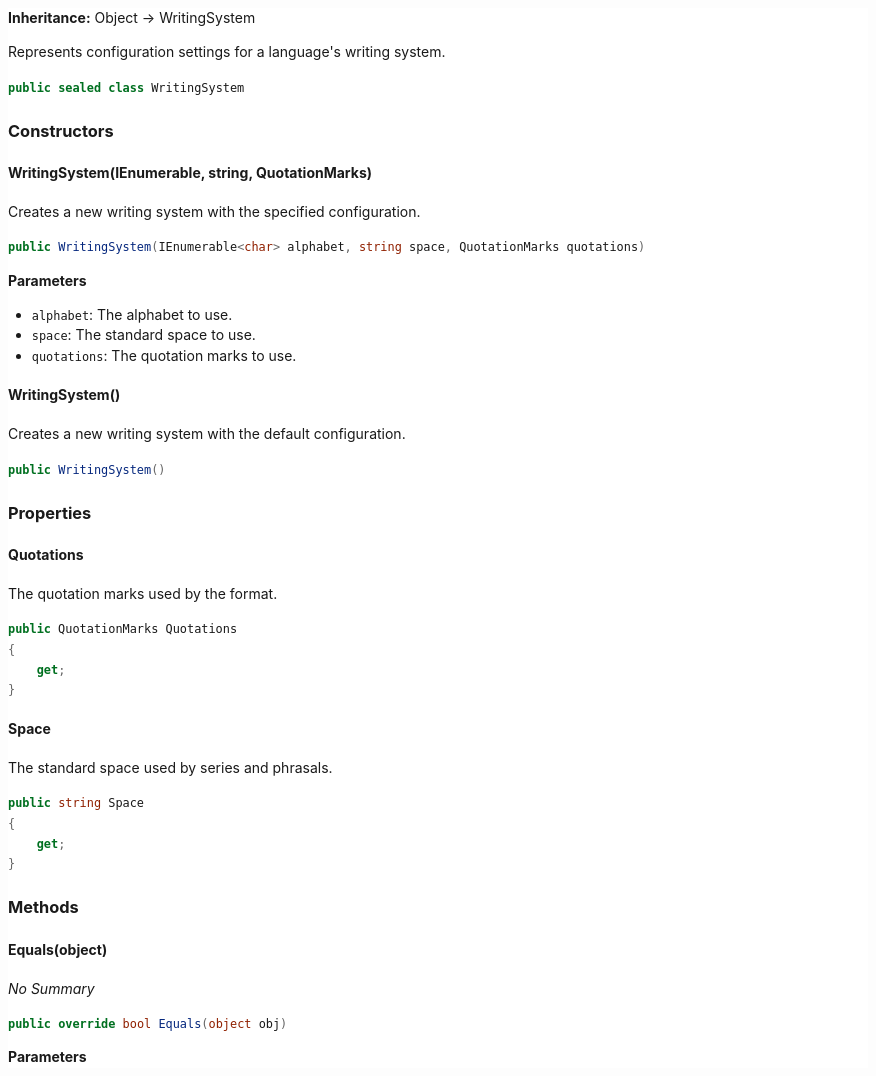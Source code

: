 **Inheritance:** Object → WritingSystem

Represents configuration settings for a language's writing system.

```csharp
public sealed class WritingSystem
```
### Constructors
#### WritingSystem(IEnumerable<char>, string, QuotationMarks)
Creates a new writing system with the specified configuration.

```csharp
public WritingSystem(IEnumerable<char> alphabet, string space, QuotationMarks quotations)
```
**Parameters**

- `alphabet`: The alphabet to use.
- `space`: The standard space to use.
- `quotations`: The quotation marks to use.
#### WritingSystem()
Creates a new writing system with the default configuration.

```csharp
public WritingSystem()
```
### Properties
#### Quotations
The quotation marks used by the format.

```csharp
public QuotationMarks Quotations
{
    get;
}
```
#### Space
The standard space used by series and phrasals.

```csharp
public string Space
{
    get;
}
```
### Methods
#### Equals(object)
_No Summary_

```csharp
public override bool Equals(object obj)
```
**Parameters**
